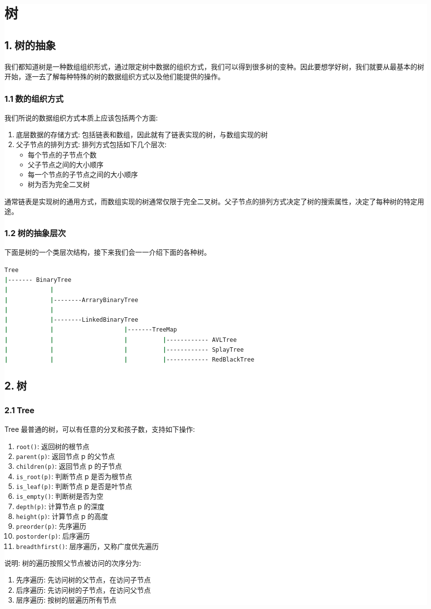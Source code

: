# 树
## 1. 树的抽象
我们都知道树是一种数组组织形式，通过限定树中数据的组织方式，我们可以得到很多树的变种。因此要想学好树，我们就要从最基本的树开始，逐一去了解每种特殊的树的数据组织方式以及他们能提供的操作。

### 1.1 数的组织方式
我们所说的数据组织方式本质上应该包括两个方面:
1. 底层数据的存储方式: 包括链表和数组，因此就有了链表实现的树，与数组实现的树
2. 父子节点的排列方式: 排列方式包括如下几个层次:
    - 每个节点的子节点个数
    - 父子节点之间的大小顺序
    - 每一个节点的子节点之间的大小顺序
    - 树为否为完全二叉树

通常链表是实现树的通用方式，而数组实现的树通常仅限于完全二叉树。父子节点的排列方式决定了树的搜索属性，决定了每种树的特定用途。

### 1.2 树的抽象层次
下面是树的一个类层次结构，接下来我们会一一介绍下面的各种树。
```bash
Tree
|------- BinaryTree
|            | 
|            |--------ArraryBinaryTree
|            | 
|            |--------LinkedBinaryTree
|            |                    |-------TreeMap
|            |                    |          |------------ AVLTree
|            |                    |          |------------ SplayTree
|            |                    |          |------------ RedBlackTree
```
## 2. 树
### 2.1 Tree
Tree 最普通的树，可以有任意的分叉和孩子数，支持如下操作:
1. `root()`: 返回树的根节点
2. `parent(p)`: 返回节点 p 的父节点
3. `children(p)`: 返回节点 p 的子节点
4. `is_root(p)`: 判断节点 p 是否为根节点
5. `is_leaf(p)`: 判断节点 p 是否是叶节点
5. `is_empty()`: 判断树是否为空
6. `depth(p)`: 计算节点 p 的深度
7. `height(p)`: 计算节点 p 的高度
8. `preorder(p)`: 先序遍历
9. `postorder(p)`: 后序遍历
10. `breadthfirst()`: 层序遍历，又称广度优先遍历

说明: 树的遍历按照父节点被访问的次序分为:
1. 先序遍历: 先访问树的父节点，在访问子节点
2. 后序遍历: 先访问树的子节点，在访问父节点
3. 层序遍历: 按树的层遍历所有节点
